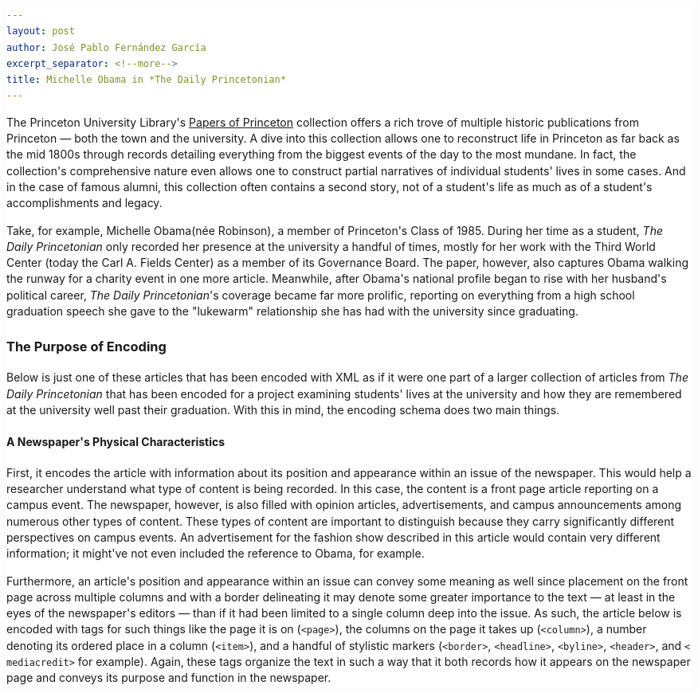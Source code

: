 ```yaml
---
layout: post
author: José Pablo Fernández García
excerpt_separator: <!--more-->
title: Michelle Obama in *The Daily Princetonian*
---
```

The Princeton University Library's [Papers of Princeton](https://papersofprinceton.princeton.edu/princetonperiodicals/?) collection offers a rich trove of multiple historic publications from Princeton — both the town and the university. A dive into this collection allows one to reconstruct life in Princeton as far back as the mid 1800s through records detailing everything from the biggest events of the day to the most mundane. In fact, the collection's comprehensive nature even allows one to construct partial narratives of individual students' lives in some cases. And in the case of famous alumni, this collection often contains a second story, not of a student's life as much as of a student's accomplishments and legacy.

Take, for example, Michelle Obama(née Robinson), a member of Princeton's Class of 1985. During her time as a student, *The Daily Princetonian* only recorded her presence at the university a handful of times, mostly for her work with the Third World Center (today the Carl A. Fields Center) as a member of its Governance Board. The paper, however, also captures Obama walking the runway for a charity event in one more article. Meanwhile, after Obama's national profile began to rise with her husband's political career, *The Daily Princetonian*'s coverage became far more prolific, reporting on everything from a high school graduation speech she gave to the "lukewarm" relationship she has had with the university since graduating.

### The Purpose of Encoding  ###
Below is just one of these articles that has been encoded with XML as if it were one part of a larger collection of articles from *The Daily Princetonian* that has been encoded for a project examining students' lives at the university and how they are remembered at the university well past their graduation. With this in mind, the encoding schema does two main things.

#### A Newspaper's Physical Characteristics ####
First, it encodes the article with information about its position and appearance within an issue of the newspaper. This would help a researcher understand what type of content is being recorded. In this case, the content is a front page article reporting on a campus event. The newspaper, however, is also filled with opinion articles, advertisements, and campus announcements among numerous other types of content. These types of content are important to distinguish because they carry significantly different perspectives on campus events. An advertisement for the fashion show described in this article would contain very different information; it might've not even included the reference to Obama, for example.

Furthermore, an article's position and appearance within an issue can convey some meaning as well since placement on the front page across multiple columns and with a border delineating it may denote some greater importance to the text — at least in the eyes of the newspaper's editors — than if it had been limited to a single column deep into the issue. As such, the article below is encoded with tags for such things like the page it is on (`<page>`), the columns on the page it takes up (`<column>`), a number denoting its ordered place in a column (`<item>`), and a handful of stylistic markers (`<border>`, `<headline>`, `<byline>`, `<header>`, and `<mediacredit>` for example). Again, these tags organize the text in such a way that it both records how it appears on the newspaper page and conveys its purpose and function in the newspaper.
